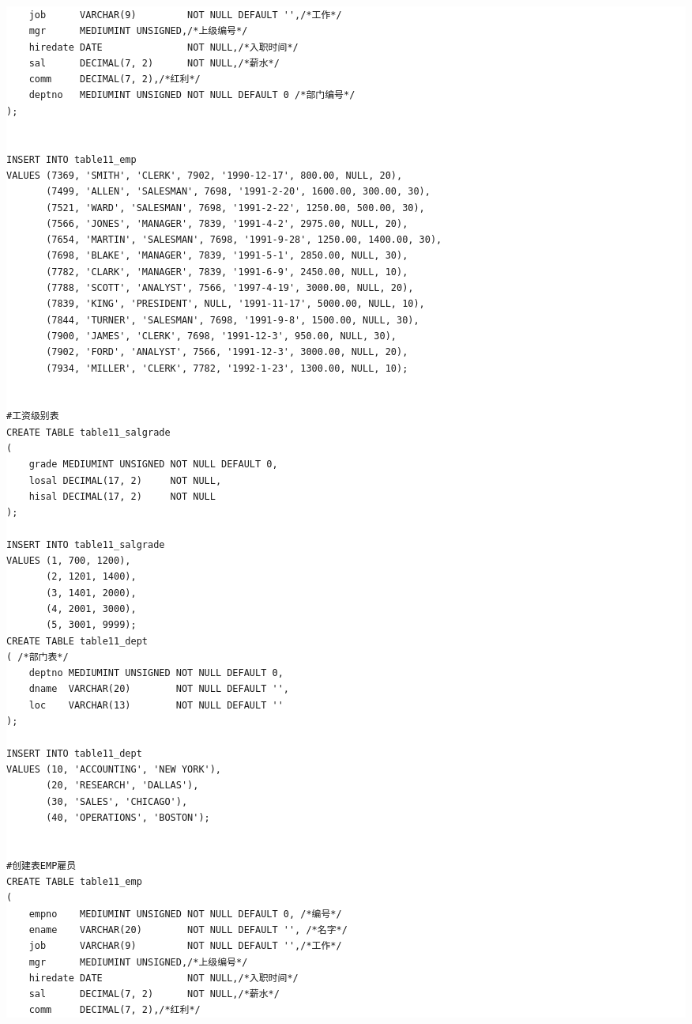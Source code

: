 ```mysql
    job      VARCHAR(9)         NOT NULL DEFAULT '',/*工作*/
    mgr      MEDIUMINT UNSIGNED,/*上级编号*/
    hiredate DATE               NOT NULL,/*入职时间*/
    sal      DECIMAL(7, 2)      NOT NULL,/*薪水*/
    comm     DECIMAL(7, 2),/*红利*/
    deptno   MEDIUMINT UNSIGNED NOT NULL DEFAULT 0 /*部门编号*/
);


INSERT INTO table11_emp
VALUES (7369, 'SMITH', 'CLERK', 7902, '1990-12-17', 800.00, NULL, 20),
       (7499, 'ALLEN', 'SALESMAN', 7698, '1991-2-20', 1600.00, 300.00, 30),
       (7521, 'WARD', 'SALESMAN', 7698, '1991-2-22', 1250.00, 500.00, 30),
       (7566, 'JONES', 'MANAGER', 7839, '1991-4-2', 2975.00, NULL, 20),
       (7654, 'MARTIN', 'SALESMAN', 7698, '1991-9-28', 1250.00, 1400.00, 30),
       (7698, 'BLAKE', 'MANAGER', 7839, '1991-5-1', 2850.00, NULL, 30),
       (7782, 'CLARK', 'MANAGER', 7839, '1991-6-9', 2450.00, NULL, 10),
       (7788, 'SCOTT', 'ANALYST', 7566, '1997-4-19', 3000.00, NULL, 20),
       (7839, 'KING', 'PRESIDENT', NULL, '1991-11-17', 5000.00, NULL, 10),
       (7844, 'TURNER', 'SALESMAN', 7698, '1991-9-8', 1500.00, NULL, 30),
       (7900, 'JAMES', 'CLERK', 7698, '1991-12-3', 950.00, NULL, 30),
       (7902, 'FORD', 'ANALYST', 7566, '1991-12-3', 3000.00, NULL, 20),
       (7934, 'MILLER', 'CLERK', 7782, '1992-1-23', 1300.00, NULL, 10);


#工资级别表
CREATE TABLE table11_salgrade
(
    grade MEDIUMINT UNSIGNED NOT NULL DEFAULT 0,
    losal DECIMAL(17, 2)     NOT NULL,
    hisal DECIMAL(17, 2)     NOT NULL
);

INSERT INTO table11_salgrade
VALUES (1, 700, 1200),
       (2, 1201, 1400),
       (3, 1401, 2000),
       (4, 2001, 3000),
       (5, 3001, 9999);
CREATE TABLE table11_dept
( /*部门表*/
    deptno MEDIUMINT UNSIGNED NOT NULL DEFAULT 0,
    dname  VARCHAR(20)        NOT NULL DEFAULT '',
    loc    VARCHAR(13)        NOT NULL DEFAULT ''
);

INSERT INTO table11_dept
VALUES (10, 'ACCOUNTING', 'NEW YORK'),
       (20, 'RESEARCH', 'DALLAS'),
       (30, 'SALES', 'CHICAGO'),
       (40, 'OPERATIONS', 'BOSTON');


#创建表EMP雇员
CREATE TABLE table11_emp
(
    empno    MEDIUMINT UNSIGNED NOT NULL DEFAULT 0, /*编号*/
    ename    VARCHAR(20)        NOT NULL DEFAULT '', /*名字*/
    job      VARCHAR(9)         NOT NULL DEFAULT '',/*工作*/
    mgr      MEDIUMINT UNSIGNED,/*上级编号*/
    hiredate DATE               NOT NULL,/*入职时间*/
    sal      DECIMAL(7, 2)      NOT NULL,/*薪水*/
    comm     DECIMAL(7, 2),/*红利*/
```